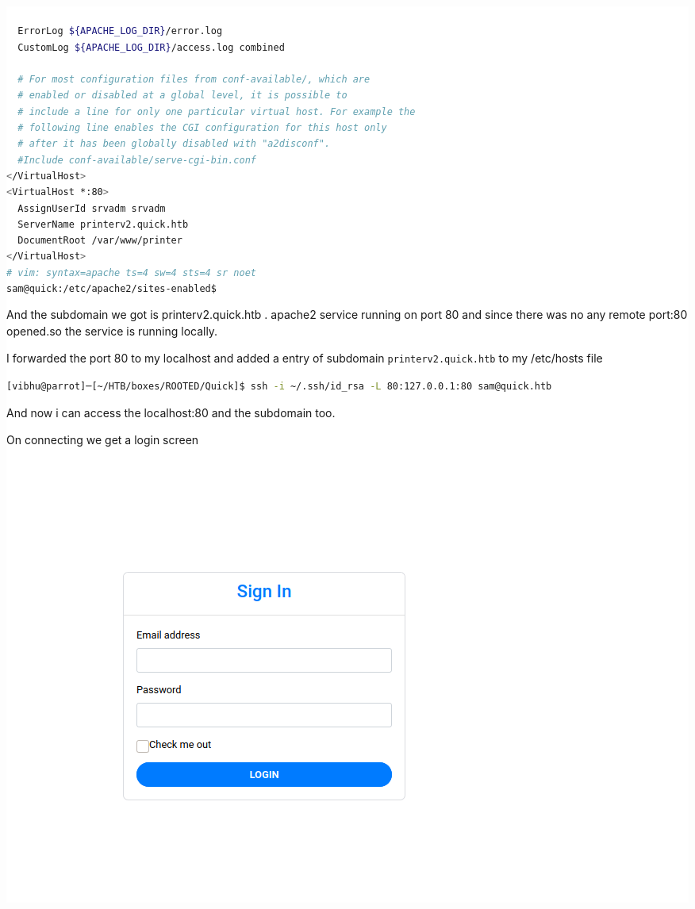 ```bash

  ErrorLog ${APACHE_LOG_DIR}/error.log
  CustomLog ${APACHE_LOG_DIR}/access.log combined

  # For most configuration files from conf-available/, which are
  # enabled or disabled at a global level, it is possible to
  # include a line for only one particular virtual host. For example the
  # following line enables the CGI configuration for this host only
  # after it has been globally disabled with "a2disconf".
  #Include conf-available/serve-cgi-bin.conf
</VirtualHost>
<VirtualHost *:80>
  AssignUserId srvadm srvadm
  ServerName printerv2.quick.htb
  DocumentRoot /var/www/printer
</VirtualHost>
# vim: syntax=apache ts=4 sw=4 sts=4 sr noet
sam@quick:/etc/apache2/sites-enabled$ 
```

And the subdomain we got is printerv2.quick.htb . apache2 service running on port 80 and since there was no any remote port:80 opened.so the service is running locally.

I forwarded the port 80 to my localhost and added a entry of subdomain `printerv2.quick.htb` to my /etc/hosts file

```bash
[vibhu@parrot]─[~/HTB/boxes/ROOTED/Quick]$ ssh -i ~/.ssh/id_rsa -L 80:127.0.0.1:80 sam@quick.htb
```
And now i can access the localhost:80 and the subdomain too.

On connecting we get a login screen

![Quick](/assets/img/post/hackthebox/quick/13.png)

